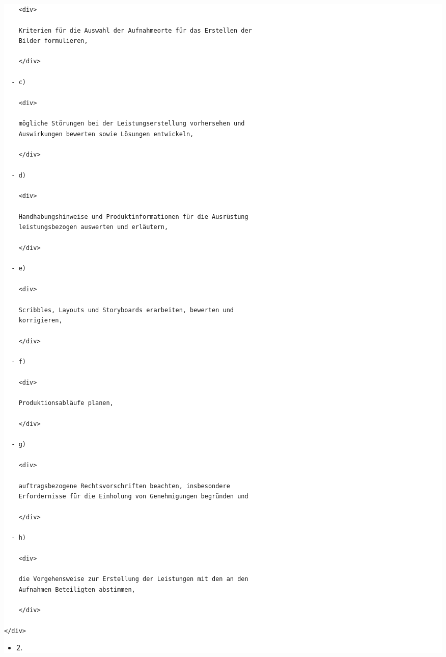         <div>
        
        Kriterien für die Auswahl der Aufnahmeorte für das Erstellen der
        Bilder formulieren,
        
        </div>
    
      - c)
        
        <div>
        
        mögliche Störungen bei der Leistungserstellung vorhersehen und
        Auswirkungen bewerten sowie Lösungen entwickeln,
        
        </div>
    
      - d)
        
        <div>
        
        Handhabungshinweise und Produktinformationen für die Ausrüstung
        leistungsbezogen auswerten und erläutern,
        
        </div>
    
      - e)
        
        <div>
        
        Scribbles, Layouts und Storyboards erarbeiten, bewerten und
        korrigieren,
        
        </div>
    
      - f)
        
        <div>
        
        Produktionsabläufe planen,
        
        </div>
    
      - g)
        
        <div>
        
        auftragsbezogene Rechtsvorschriften beachten, insbesondere
        Erfordernisse für die Einholung von Genehmigungen begründen und
        
        </div>
    
      - h)
        
        <div>
        
        die Vorgehensweise zur Erstellung der Leistungen mit den an den
        Aufnahmen Beteiligten abstimmen,
        
        </div>
    
    </div>

  - 2\.
    